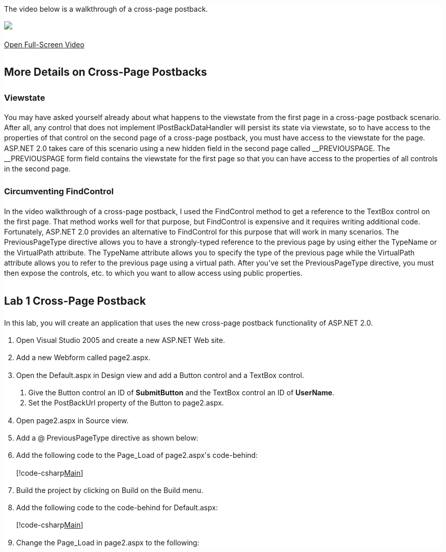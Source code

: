 The video below is a walkthrough of a cross-page postback.


![](the-asp-net-2-0-page-model/_static/image2.png)


[Open Full-Screen Video](the-asp-net-2-0-page-model/_static/xpage1.wmv)


## More Details on Cross-Page Postbacks

### Viewstate

You may have asked yourself already about what happens to the viewstate from the first page in a cross-page postback scenario. After all, any control that does not implement IPostBackDataHandler will persist its state via viewstate, so to have access to the properties of that control on the second page of a cross-page postback, you must have access to the viewstate for the page. ASP.NET 2.0 takes care of this scenario using a new hidden field in the second page called \_\_PREVIOUSPAGE. The \_\_PREVIOUSPAGE form field contains the viewstate for the first page so that you can have access to the properties of all controls in the second page.

### Circumventing FindControl

In the video walkthrough of a cross-page postback, I used the FindControl method to get a reference to the TextBox control on the first page. That method works well for that purpose, but FindControl is expensive and it requires writing additional code. Fortunately, ASP.NET 2.0 provides an alternative to FindControl for this purpose that will work in many scenarios. The PreviousPageType directive allows you to have a strongly-typed reference to the previous page by using either the TypeName or the VirtualPath attribute. The TypeName attribute allows you to specify the type of the previous page while the VirtualPath attribute allows you to refer to the previous page using a virtual path. After you've set the PreviousPageType directive, you must then expose the controls, etc. to which you want to allow access using public properties.

## Lab 1 Cross-Page Postback

In this lab, you will create an application that uses the new cross-page postback functionality of ASP.NET 2.0.

1. Open Visual Studio 2005 and create a new ASP.NET Web site.
2. Add a new Webform called page2.aspx.
3. Open the Default.aspx in Design view and add a Button control and a TextBox control. 

    1. Give the Button control an ID of **SubmitButton** and the TextBox control an ID of **UserName**.
    2. Set the PostBackUrl property of the Button to page2.aspx.
4. Open page2.aspx in Source view.
5. Add a @ PreviousPageType directive as shown below:
6. Add the following code to the Page\_Load of page2.aspx's code-behind: 

    [!code-csharp[Main](the-asp-net-2-0-page-model/samples/sample6.cs)]
7. Build the project by clicking on Build on the Build menu.
8. Add the following code to the code-behind for Default.aspx: 

    [!code-csharp[Main](the-asp-net-2-0-page-model/samples/sample7.cs)]
9. Change the Page\_Load in page2.aspx to the following: 
